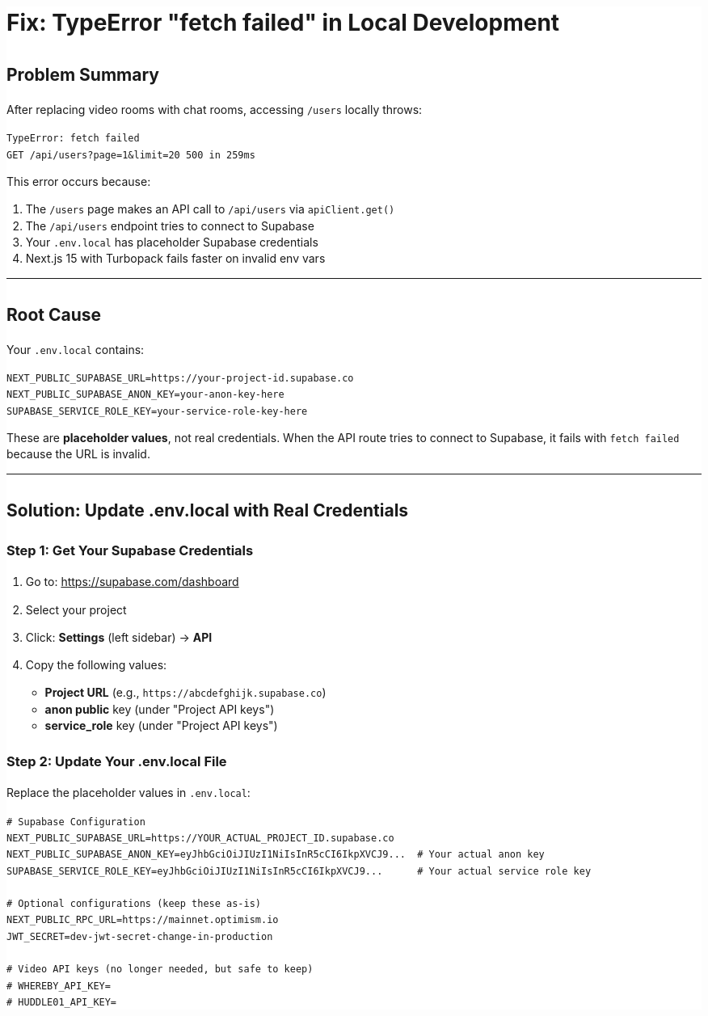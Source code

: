 # Fix: TypeError "fetch failed" in Local Development

## Problem Summary
After replacing video rooms with chat rooms, accessing `/users` locally throws:
```
TypeError: fetch failed
GET /api/users?page=1&limit=20 500 in 259ms
```

This error occurs because:
1. The `/users` page makes an API call to `/api/users` via `apiClient.get()`
2. The `/api/users` endpoint tries to connect to Supabase
3. Your `.env.local` has placeholder Supabase credentials
4. Next.js 15 with Turbopack fails faster on invalid env vars

---

## Root Cause

Your `.env.local` contains:
```env
NEXT_PUBLIC_SUPABASE_URL=https://your-project-id.supabase.co
NEXT_PUBLIC_SUPABASE_ANON_KEY=your-anon-key-here
SUPABASE_SERVICE_ROLE_KEY=your-service-role-key-here
```

These are **placeholder values**, not real credentials. When the API route tries to connect to Supabase, it fails with `fetch failed` because the URL is invalid.

---

## Solution: Update .env.local with Real Credentials

### Step 1: Get Your Supabase Credentials

1. Go to: https://supabase.com/dashboard
2. Select your project
3. Click: **Settings** (left sidebar) → **API**
4. Copy the following values:

   - **Project URL** (e.g., `https://abcdefghijk.supabase.co`)
   - **anon public** key (under "Project API keys")
   - **service_role** key (under "Project API keys")

### Step 2: Update Your .env.local File

Replace the placeholder values in `.env.local`:

```env
# Supabase Configuration
NEXT_PUBLIC_SUPABASE_URL=https://YOUR_ACTUAL_PROJECT_ID.supabase.co
NEXT_PUBLIC_SUPABASE_ANON_KEY=eyJhbGciOiJIUzI1NiIsInR5cCI6IkpXVCJ9...  # Your actual anon key
SUPABASE_SERVICE_ROLE_KEY=eyJhbGciOiJIUzI1NiIsInR5cCI6IkpXVCJ9...      # Your actual service role key

# Optional configurations (keep these as-is)
NEXT_PUBLIC_RPC_URL=https://mainnet.optimism.io
JWT_SECRET=dev-jwt-secret-change-in-production

# Video API keys (no longer needed, but safe to keep)
# WHEREBY_API_KEY=
# HUDDLE01_API_KEY=
```

